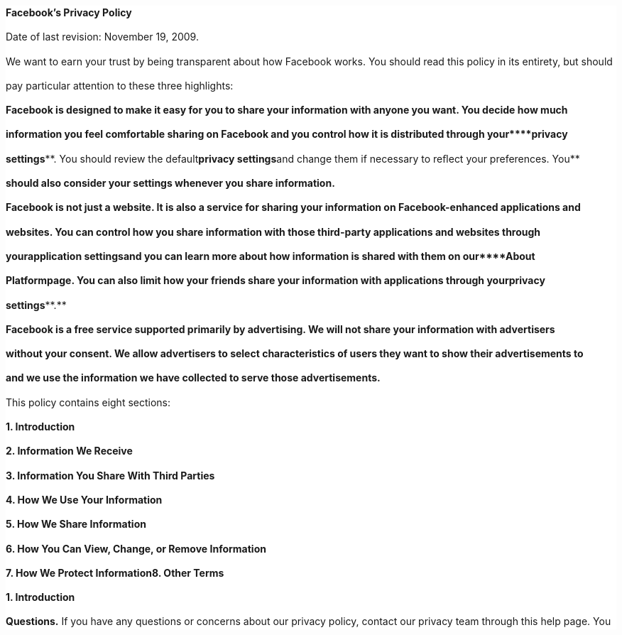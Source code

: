 **Facebookʼs Privacy Policy**

Date of last revision: November 19, 2009.

We want to earn your trust by being transparent about how Facebook works. You should read this policy in its entirety, but should

pay particular attention to these three highlights: 

**Facebook is designed to make it easy for you to share your information with anyone you want. You decide how much**

**information you feel comfortable sharing on Facebook and you control how it is distributed through your****privacy**

**settings****. You should review the default****privacy settings****and change them if necessary to reﬂect your preferences. You**

**should also consider your settings whenever you share information.**

**Facebook is not just a website. It is also a service for sharing your information on Facebook-enhanced applications and**

**websites. You can control how you share information with those third-party applications and websites through**

**your****application settings****and you can learn more about how information is shared with them on our****About**

**Platform****page. You can also limit how your friends share your information with applications through your****privacy**

**settings****.**

**Facebook is a free service supported primarily by advertising. We will not share your information with advertisers**

**without your consent. We allow advertisers to select characteristics of users they want to show their advertisements to**

**and we use the information we have collected to serve those advertisements.**

This policy contains eight sections:

**1. Introduction**

**2. Information We Receive**

**3. Information You Share With Third Parties**

**4. How We Use Your Information**

**5. How We Share Information**

**6. How You Can View, Change, or Remove Information**

**7. How We Protect Information8. Other Terms**

**1. Introduction**

**Questions.** If you have any questions or concerns about our privacy policy, contact our privacy team through this help page. You
